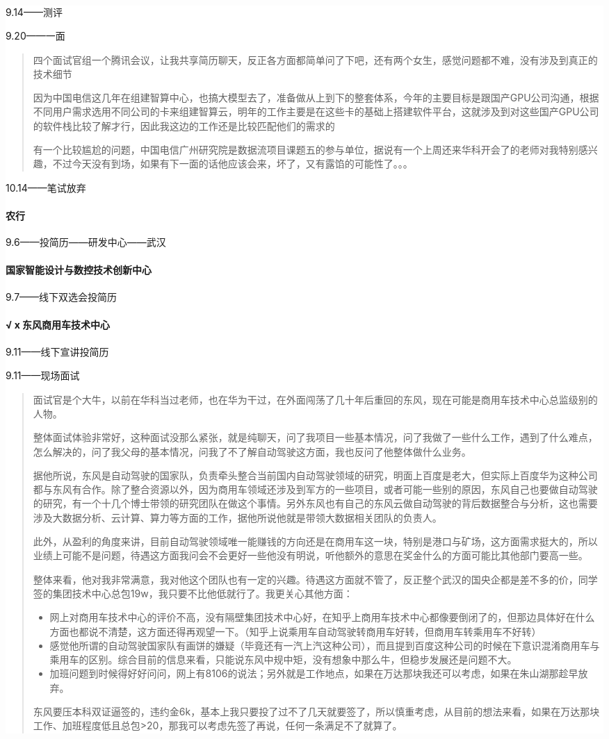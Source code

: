 9.14——测评

9.20——一面

> 四个面试官组一个腾讯会议，让我共享简历聊天，反正各方面都简单问了下吧，还有两个女生，感觉问题都不难，没有涉及到真正的技术细节
>
> 因为中国电信这几年在组建智算中心，也搞大模型去了，准备做从上到下的整套体系，今年的主要目标是跟国产GPU公司沟通，根据不同用户需求选用不同公司的卡来组建智算云，明年的工作主要是在这些卡的基础上搭建软件平台，这就涉及到对这些国产GPU公司的软件栈比较了解才行，因此我这边的工作还是比较匹配他们的需求的
>
> 有一个比较尴尬的问题，中国电信广州研究院是数据流项目课题五的参与单位，据说有一个上周还来华科开会了的老师对我特别感兴趣，不过今天没有到场，如果有下一面的话他应该会来，坏了，又有露馅的可能性了。。。

10.14——笔试放弃



#### 农行

9.6——投简历——研发中心——武汉



#### 国家智能设计与数控技术创新中心

9.7——线下双选会投简历



#### √ x 东风商用车技术中心

9.11——线下宣讲投简历

9.11——现场面试

> 面试官是个大牛，以前在华科当过老师，也在华为干过，在外面闯荡了几十年后重回的东风，现在可能是商用车技术中心总监级别的人物。
>
> 整体面试体验非常好，这种面试没那么紧张，就是纯聊天，问了我项目一些基本情况，问了我做了一些什么工作，遇到了什么难点，怎么解决的，问了我父母的基本情况，问我了不了解自动驾驶这方面，我也反问了他整体做什么业务。
>
> 据他所说，东风是自动驾驶的国家队，负责牵头整合当前国内自动驾驶领域的研究，明面上百度是老大，但实际上百度华为这种公司都与东风有合作。除了整合资源以外，因为商用车领域还涉及到军方的一些项目，或者可能一些别的原因，东风自己也要做自动驾驶的研究，有一个十几个博士带领的研究团队在做这个事情。另外东风也有自己的东风云做自动驾驶的背后数据整合与分析，这也需要涉及大数据分析、云计算、算力等方面的工作，据他所说他就是带领大数据相关团队的负责人。
>
> 此外，从盈利的角度来讲，目前自动驾驶领域唯一能赚钱的方向还是在商用车这一块，特别是港口与矿场，这方面需求挺大的，所以业绩上可能不是问题，待遇这方面我问会不会更好一些他没有明说，听他额外的意思在奖金什么的方面可能比其他部门要高一些。
>
> 整体来看，他对我非常满意，我对他这个团队也有一定的兴趣。待遇这方面就不管了，反正整个武汉的国央企都是差不多的价，同学签的集团技术中心总包19w，我只要不比他低就行了。我更关心其他方面：
>
> - 网上对商用车技术中心的评价不高，没有隔壁集团技术中心好，在知乎上商用车技术中心都像要倒闭了的，但那边具体好在什么方面也都说不清楚，这方面还得再观望一下。（知乎上说乘用车自动驾驶转商用车好转，但商用车转乘用车不好转）
> - 感觉他所谓的自动驾驶国家队有画饼的嫌疑（毕竟还有一汽上汽这种公司），而且提到百度这种公司的时候在下意识混淆商用车与乘用车的区别。综合目前的信息来看，只能说东风中规中矩，没有想象中那么牛，但稳步发展还是问题不大。
> - 加班问题到时候得好好问问，网上有8106的说法；另外就是工作地点，如果在万达那块我还可以考虑，如果在朱山湖那趁早放弃。
>
> 东风要压本科双证逼签的，违约金6k，基本上我只要投了过不了几天就要签了，所以慎重考虑，从目前的想法来看，如果在万达那块工作、加班程度低且总包>20，那我可以考虑先签了再说，任何一条满足不了就算了。
>
